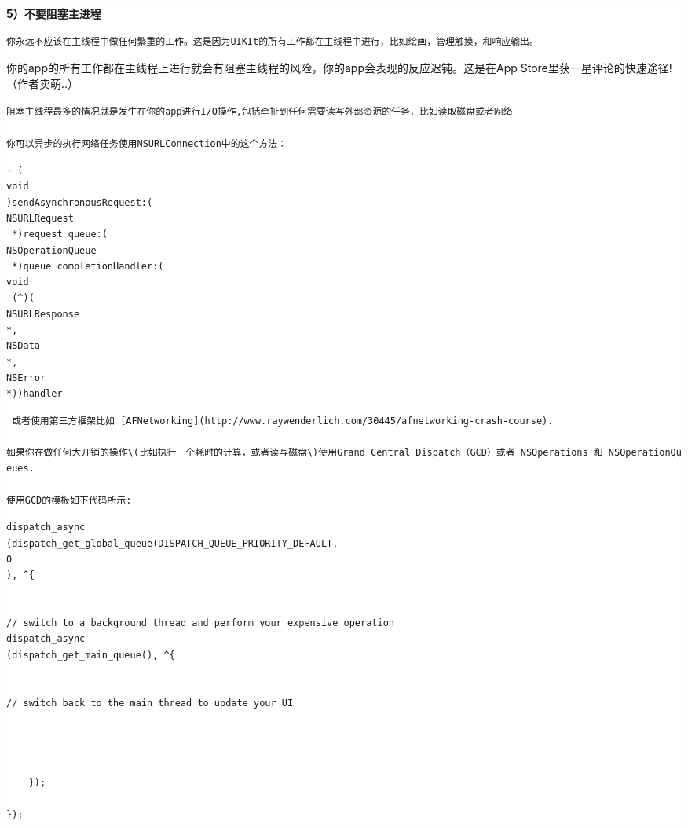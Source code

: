 **5）不要阻塞主进程**

```
你永远不应该在主线程中做任何繁重的工作。这是因为UIKIt的所有工作都在主线程中进行，比如绘画，管理触摸，和响应输出。
```

你的app的所有工作都在主线程上进行就会有阻塞主线程的风险，你的app会表现的反应迟钝。这是在App Store里获一星评论的快速途径!（作者卖萌..）

```
阻塞主线程最多的情况就是发生在你的app进行I/O操作,包括牵扯到任何需要读写外部资源的任务，比如读取磁盘或者网络

你可以异步的执行网络任务使用NSURLConnection中的这个方法：
```

```
+ (
void
)sendAsynchronousRequest:(
NSURLRequest
 *)request queue:(
NSOperationQueue
 *)queue completionHandler:(
void
 (^)(
NSURLResponse
*, 
NSData
*, 
NSError
*))handler
```

```
 或者使用第三方框架比如 [AFNetworking](http://www.raywenderlich.com/30445/afnetworking-crash-course).

如果你在做任何大开销的操作\(比如执行一个耗时的计算，或者读写磁盘\)使用Grand Central Dispatch（GCD）或者 NSOperations 和 NSOperationQueues.

使用GCD的模板如下代码所示:
```

```
dispatch_async
(dispatch_get_global_queue(DISPATCH_QUEUE_PRIORITY_DEFAULT, 
0
), ^{


// switch to a background thread and perform your expensive operation
dispatch_async
(dispatch_get_main_queue(), ^{


// switch back to the main thread to update your UI




    });

});
```
